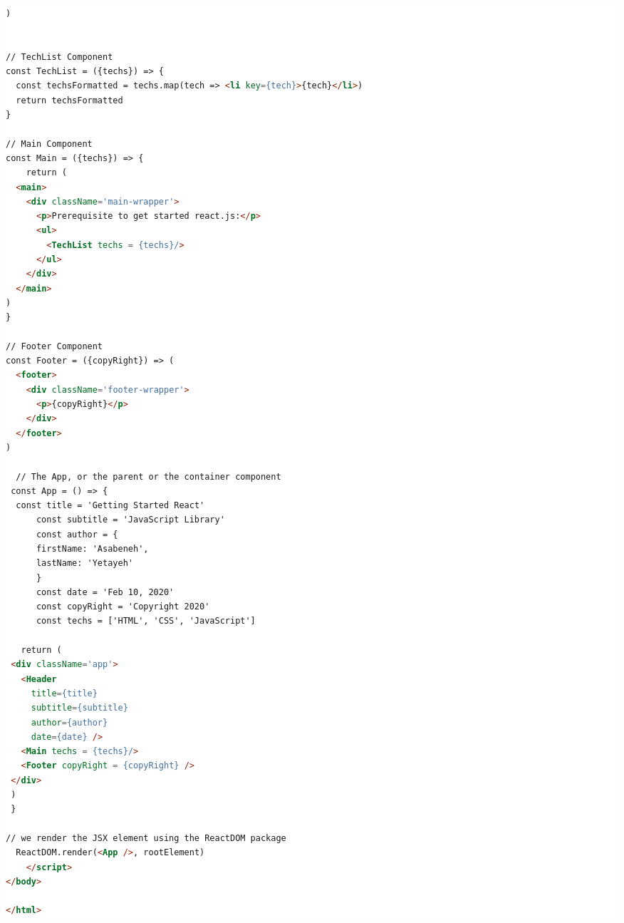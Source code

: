 ```html
)


// TechList Component
const TechList = ({techs}) => {
  const techsFormatted = techs.map(tech => <li key={tech}>{tech}</li>)
  return techsFormatted
}

// Main Component
const Main = ({techs}) => {
    return (
  <main>
    <div className='main-wrapper'>
      <p>Prerequisite to get started react.js:</p>
      <ul>
        <TechList techs = {techs}/>
      </ul>
    </div>
  </main>
)
}

// Footer Component
const Footer = ({copyRight}) => (
  <footer>
    <div className='footer-wrapper'>
      <p>{copyRight}</p>
    </div>
  </footer>
)

  // The App, or the parent or the container component
 const App = () => {
  const title = 'Getting Started React'
      const subtitle = 'JavaScript Library'
      const author = {
      firstName: 'Asabeneh',
      lastName: 'Yetayeh'
      }
      const date = 'Feb 10, 2020'
      const copyRight = 'Copyright 2020'
      const techs = ['HTML', 'CSS', 'JavaScript']

   return (
 <div className='app'>
   <Header
     title={title}
     subtitle={subtitle}
     author={author}
     date={date} />
   <Main techs = {techs}/>
   <Footer copyRight = {copyRight} />
 </div>
 )
 }

// we render the JSX element using the ReactDOM package
  ReactDOM.render(<App />, rootElement)
    </script>
</body>

</html>
```